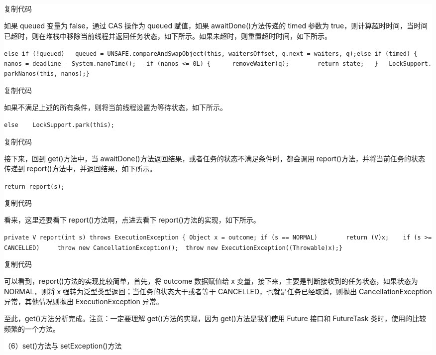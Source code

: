 复制代码



如果 queued 变量为 false，通过 CAS 操作为 queued 赋值，如果 awaitDone()方法传递的 timed 参数为 true，则计算超时时间，当时间已超时，则在堆栈中移除当前线程并返回任务状态，如下所示。如果未超时，则重置超时时间，如下所示。



```
else if (!queued)	queued = UNSAFE.compareAndSwapObject(this, waitersOffset, q.next = waiters, q);else if (timed) {	nanos = deadline - System.nanoTime();	if (nanos <= 0L) {		removeWaiter(q);		return state;	}	LockSupport.parkNanos(this, nanos);}
```

复制代码



如果不满足上述的所有条件，则将当前线程设置为等待状态，如下所示。



```
else	LockSupport.park(this);
```

复制代码



接下来，回到 get()方法中，当 awaitDone()方法返回结果，或者任务的状态不满足条件时，都会调用 report()方法，并将当前任务的状态传递到 report()方法中，并返回结果，如下所示。



```
return report(s);
```

复制代码



看来，这里还要看下 report()方法啊，点进去看下 report()方法的实现，如下所示。



```
private V report(int s) throws ExecutionException {	Object x = outcome;	if (s == NORMAL)		return (V)x;	if (s >= CANCELLED)		throw new CancellationException();	throw new ExecutionException((Throwable)x);}
```

复制代码



可以看到，report()方法的实现比较简单，首先，将 outcome 数据赋值给 x 变量，接下来，主要是判断接收到的任务状态，如果状态为 NORMAL，则将 x 强转为泛型类型返回；当任务的状态大于或者等于 CANCELLED，也就是任务已经取消，则抛出 CancellationException 异常，其他情况则抛出 ExecutionException 异常。



至此，get()方法分析完成。注意：一定要理解 get()方法的实现，因为 get()方法是我们使用 Future 接口和 FutureTask 类时，使用的比较频繁的一个方法。



（6）set()方法与 setException()方法

